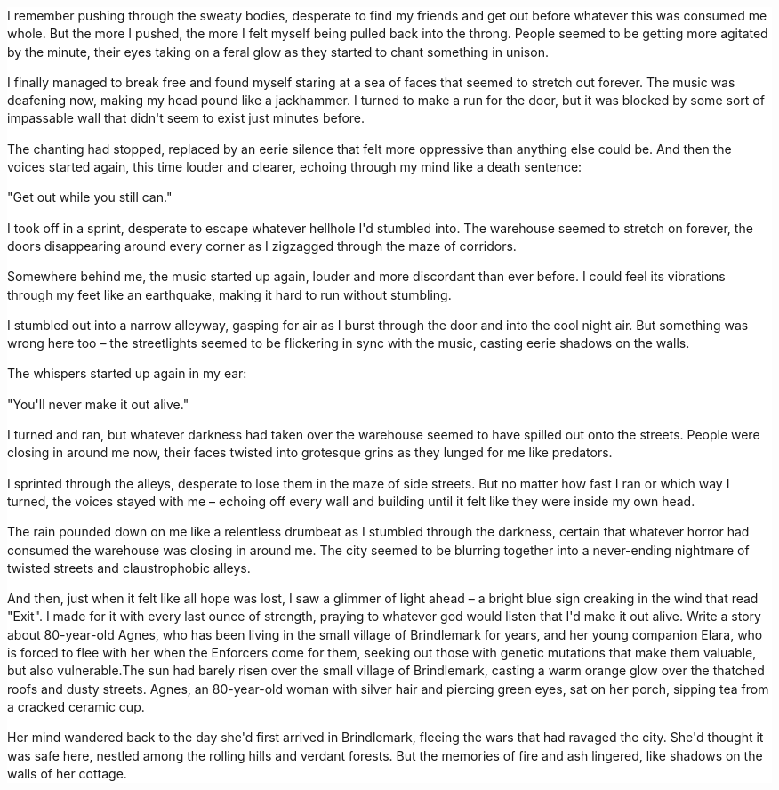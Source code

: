 I remember pushing through the sweaty bodies, desperate to find my friends and get out before whatever this was consumed me whole. But the more I pushed, the more I felt myself being pulled back into the throng. People seemed to be getting more agitated by the minute, their eyes taking on a feral glow as they started to chant something in unison.

I finally managed to break free and found myself staring at a sea of faces that seemed to stretch out forever. The music was deafening now, making my head pound like a jackhammer. I turned to make a run for the door, but it was blocked by some sort of impassable wall that didn't seem to exist just minutes before.

The chanting had stopped, replaced by an eerie silence that felt more oppressive than anything else could be. And then the voices started again, this time louder and clearer, echoing through my mind like a death sentence:

"Get out while you still can."

I took off in a sprint, desperate to escape whatever hellhole I'd stumbled into. The warehouse seemed to stretch on forever, the doors disappearing around every corner as I zigzagged through the maze of corridors.

Somewhere behind me, the music started up again, louder and more discordant than ever before. I could feel its vibrations through my feet like an earthquake, making it hard to run without stumbling.

I stumbled out into a narrow alleyway, gasping for air as I burst through the door and into the cool night air. But something was wrong here too – the streetlights seemed to be flickering in sync with the music, casting eerie shadows on the walls.

The whispers started up again in my ear:

"You'll never make it out alive."

I turned and ran, but whatever darkness had taken over the warehouse seemed to have spilled out onto the streets. People were closing in around me now, their faces twisted into grotesque grins as they lunged for me like predators.

I sprinted through the alleys, desperate to lose them in the maze of side streets. But no matter how fast I ran or which way I turned, the voices stayed with me – echoing off every wall and building until it felt like they were inside my own head.

The rain pounded down on me like a relentless drumbeat as I stumbled through the darkness, certain that whatever horror had consumed the warehouse was closing in around me. The city seemed to be blurring together into a never-ending nightmare of twisted streets and claustrophobic alleys.

And then, just when it felt like all hope was lost, I saw a glimmer of light ahead – a bright blue sign creaking in the wind that read "Exit". I made for it with every last ounce of strength, praying to whatever god would listen that I'd make it out alive.<end>
Write a story about 80-year-old Agnes, who has been living in the small village of Brindlemark for years, and her young companion Elara, who is forced to flee with her when the Enforcers come for them, seeking out those with genetic mutations that make them valuable, but also vulnerable.<start>The sun had barely risen over the small village of Brindlemark, casting a warm orange glow over the thatched roofs and dusty streets. Agnes, an 80-year-old woman with silver hair and piercing green eyes, sat on her porch, sipping tea from a cracked ceramic cup.

Her mind wandered back to the day she'd first arrived in Brindlemark, fleeing the wars that had ravaged the city. She'd thought it was safe here, nestled among the rolling hills and verdant forests. But the memories of fire and ash lingered, like shadows on the walls of her cottage.
